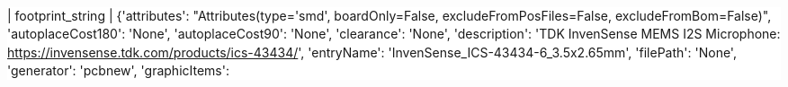 | footprint_string | {'attributes': "Attributes(type='smd', boardOnly=False, excludeFromPosFiles=False, excludeFromBom=False)", 'autoplaceCost180': 'None', 'autoplaceCost90': 'None', 'clearance': 'None', 'description': 'TDK InvenSense MEMS I2S Microphone: https://invensense.tdk.com/products/ics-43434/', 'entryName': 'InvenSense_ICS-43434-6_3.5x2.65mm', 'filePath': 'None', 'generator': 'pcbnew', 'graphicItems':